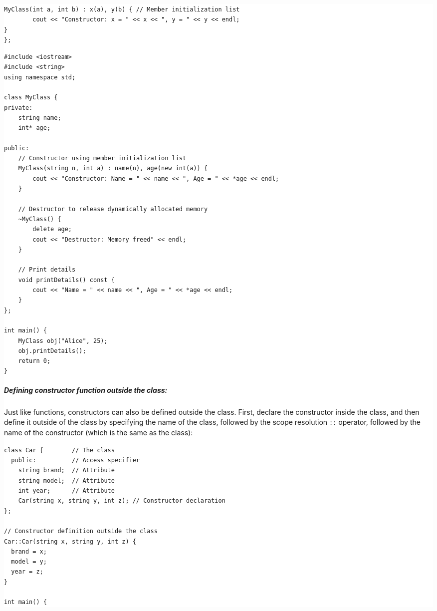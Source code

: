 ```
MyClass(int a, int b) : x(a), y(b) { // Member initialization list
        cout << "Constructor: x = " << x << ", y = " << y << endl;
}
};
```

```
#include <iostream>
#include <string>
using namespace std;

class MyClass {
private:
    string name;
    int* age;

public:
    // Constructor using member initialization list
    MyClass(string n, int a) : name(n), age(new int(a)) {
        cout << "Constructor: Name = " << name << ", Age = " << *age << endl;
    }

    // Destructor to release dynamically allocated memory
    ~MyClass() {
        delete age;
        cout << "Destructor: Memory freed" << endl;
    }

    // Print details
    void printDetails() const {
        cout << "Name = " << name << ", Age = " << *age << endl;
    }
};

int main() {
    MyClass obj("Alice", 25);
    obj.printDetails();
    return 0;
}

```


##### Defining constructor function outside the class:
Just like functions, constructors can also be defined outside the class. First, declare the constructor inside the class, and then define it outside of the class by specifying the name of the class, followed by the scope resolution `::` operator, followed by the name of the constructor (which is the same as the class):
```
class Car {        // The class  
  public:          // Access specifier  
    string brand;  // Attribute  
    string model;  // Attribute  
    int year;      // Attribute  
    Car(string x, string y, int z); // Constructor declaration  
};  
  
// Constructor definition outside the class  
Car::Car(string x, string y, int z) {  
  brand = x;  
  model = y;  
  year = z;  
}  
  
int main() {  
```
